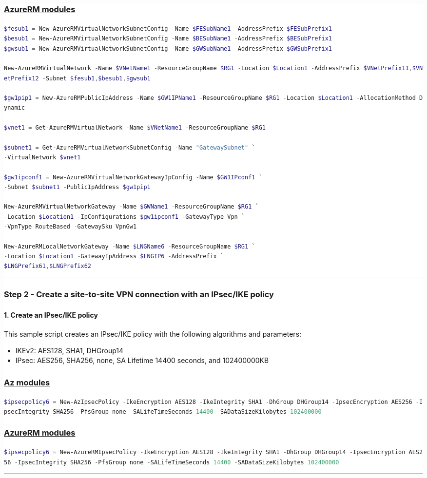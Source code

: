 ### [AzureRM modules](#tab/azurerm2)

```powershell
$fesub1 = New-AzureRMVirtualNetworkSubnetConfig -Name $FESubName1 -AddressPrefix $FESubPrefix1
$besub1 = New-AzureRMVirtualNetworkSubnetConfig -Name $BESubName1 -AddressPrefix $BESubPrefix1
$gwsub1 = New-AzureRMVirtualNetworkSubnetConfig -Name $GWSubName1 -AddressPrefix $GWSubPrefix1

New-AzureRMVirtualNetwork -Name $VNetName1 -ResourceGroupName $RG1 -Location $Location1 -AddressPrefix $VNetPrefix11,$VNetPrefix12 -Subnet $fesub1,$besub1,$gwsub1

$gw1pip1 = New-AzureRMPublicIpAddress -Name $GW1IPName1 -ResourceGroupName $RG1 -Location $Location1 -AllocationMethod Dynamic

$vnet1 = Get-AzureRMVirtualNetwork -Name $VNetName1 -ResourceGroupName $RG1

$subnet1 = Get-AzureRMVirtualNetworkSubnetConfig -Name "GatewaySubnet" `
-VirtualNetwork $vnet1

$gw1ipconf1 = New-AzureRMVirtualNetworkGatewayIpConfig -Name $GW1IPconf1 `
-Subnet $subnet1 -PublicIpAddress $gw1pip1

New-AzureRMVirtualNetworkGateway -Name $GWName1 -ResourceGroupName $RG1 `
-Location $Location1 -IpConfigurations $gw1ipconf1 -GatewayType Vpn `
-VpnType RouteBased -GatewaySku VpnGw1

New-AzureRMLocalNetworkGateway -Name $LNGName6 -ResourceGroupName $RG1 `
-Location $Location1 -GatewayIpAddress $LNGIP6 -AddressPrefix `
$LNGPrefix61,$LNGPrefix62
```
---



### Step 2 - Create a site-to-site VPN connection with an IPsec/IKE policy

#### 1. Create an IPsec/IKE policy

This sample script creates an IPsec/IKE policy with the following algorithms and parameters:

- IKEv2: AES128, SHA1, DHGroup14
- IPsec: AES256, SHA256, none, SA Lifetime 14400 seconds, and 102400000KB

### [Az modules](#tab/az3)
```powershell
$ipsecpolicy6 = New-AzIpsecPolicy -IkeEncryption AES128 -IkeIntegrity SHA1 -DhGroup DHGroup14 -IpsecEncryption AES256 -IpsecIntegrity SHA256 -PfsGroup none -SALifeTimeSeconds 14400 -SADataSizeKilobytes 102400000
```

### [AzureRM modules](#tab/azurerm3)

```powershell
$ipsecpolicy6 = New-AzureRMIpsecPolicy -IkeEncryption AES128 -IkeIntegrity SHA1 -DhGroup DHGroup14 -IpsecEncryption AES256 -IpsecIntegrity SHA256 -PfsGroup none -SALifeTimeSeconds 14400 -SADataSizeKilobytes 102400000
```
---
